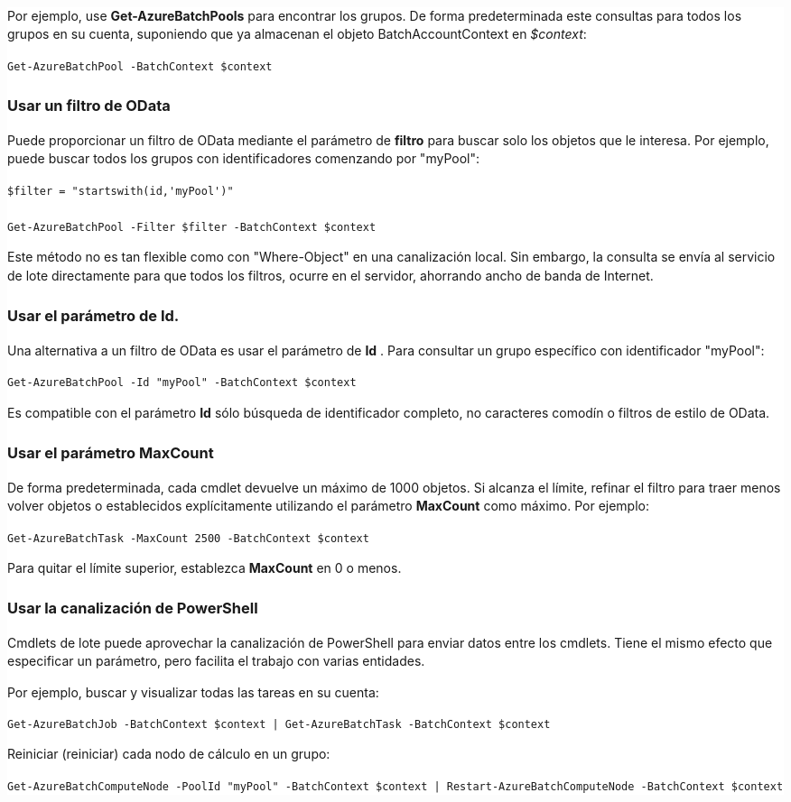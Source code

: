 Por ejemplo, use **Get-AzureBatchPools** para encontrar los grupos. De forma predeterminada este consultas para todos los grupos en su cuenta, suponiendo que ya almacenan el objeto BatchAccountContext en *$context*:

    Get-AzureBatchPool -BatchContext $context

### <a name="use-an-odata-filter"></a>Usar un filtro de OData

Puede proporcionar un filtro de OData mediante el parámetro de **filtro** para buscar solo los objetos que le interesa. Por ejemplo, puede buscar todos los grupos con identificadores comenzando por "myPool":

    $filter = "startswith(id,'myPool')"

    Get-AzureBatchPool -Filter $filter -BatchContext $context

Este método no es tan flexible como con "Where-Object" en una canalización local. Sin embargo, la consulta se envía al servicio de lote directamente para que todos los filtros, ocurre en el servidor, ahorrando ancho de banda de Internet.

### <a name="use-the-id-parameter"></a>Usar el parámetro de Id.

Una alternativa a un filtro de OData es usar el parámetro de **Id** . Para consultar un grupo específico con identificador "myPool":

    Get-AzureBatchPool -Id "myPool" -BatchContext $context

Es compatible con el parámetro **Id** sólo búsqueda de identificador completo, no caracteres comodín o filtros de estilo de OData.

### <a name="use-the-maxcount-parameter"></a>Usar el parámetro MaxCount

De forma predeterminada, cada cmdlet devuelve un máximo de 1000 objetos. Si alcanza el límite, refinar el filtro para traer menos volver objetos o establecidos explícitamente utilizando el parámetro **MaxCount** como máximo. Por ejemplo:

    Get-AzureBatchTask -MaxCount 2500 -BatchContext $context

Para quitar el límite superior, establezca **MaxCount** en 0 o menos.

### <a name="use-the-powershell-pipeline"></a>Usar la canalización de PowerShell

Cmdlets de lote puede aprovechar la canalización de PowerShell para enviar datos entre los cmdlets. Tiene el mismo efecto que especificar un parámetro, pero facilita el trabajo con varias entidades.

Por ejemplo, buscar y visualizar todas las tareas en su cuenta:

    Get-AzureBatchJob -BatchContext $context | Get-AzureBatchTask -BatchContext $context

Reiniciar (reiniciar) cada nodo de cálculo en un grupo:

    Get-AzureBatchComputeNode -PoolId "myPool" -BatchContext $context | Restart-AzureBatchComputeNode -BatchContext $context
